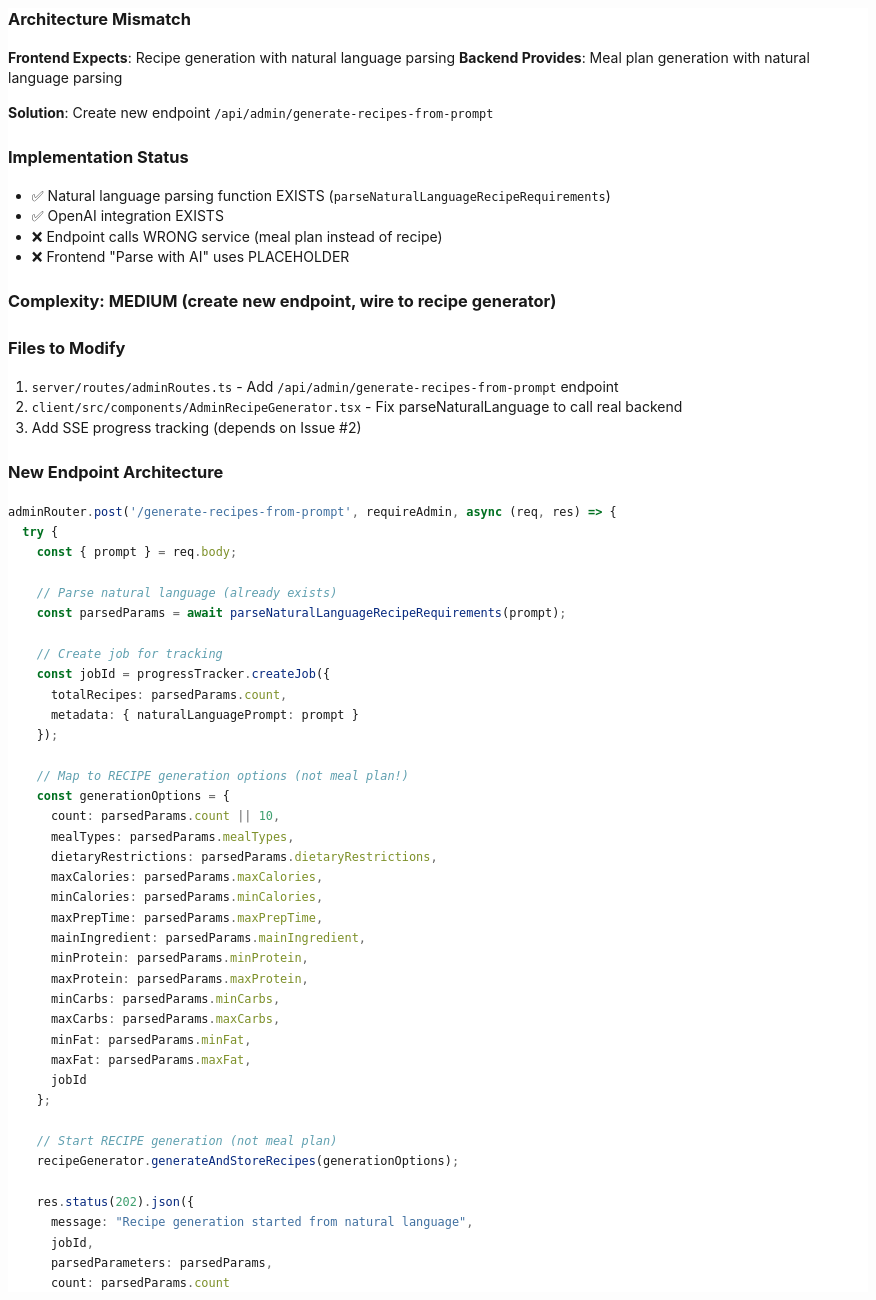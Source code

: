 ### Architecture Mismatch

**Frontend Expects**: Recipe generation with natural language parsing
**Backend Provides**: Meal plan generation with natural language parsing

**Solution**: Create new endpoint `/api/admin/generate-recipes-from-prompt`

### Implementation Status
- ✅ Natural language parsing function EXISTS (`parseNaturalLanguageRecipeRequirements`)
- ✅ OpenAI integration EXISTS
- ❌ Endpoint calls WRONG service (meal plan instead of recipe)
- ❌ Frontend "Parse with AI" uses PLACEHOLDER

### Complexity: **MEDIUM** (create new endpoint, wire to recipe generator)

### Files to Modify
1. `server/routes/adminRoutes.ts` - Add `/api/admin/generate-recipes-from-prompt` endpoint
2. `client/src/components/AdminRecipeGenerator.tsx` - Fix parseNaturalLanguage to call real backend
3. Add SSE progress tracking (depends on Issue #2)

### New Endpoint Architecture

```typescript
adminRouter.post('/generate-recipes-from-prompt', requireAdmin, async (req, res) => {
  try {
    const { prompt } = req.body;

    // Parse natural language (already exists)
    const parsedParams = await parseNaturalLanguageRecipeRequirements(prompt);

    // Create job for tracking
    const jobId = progressTracker.createJob({
      totalRecipes: parsedParams.count,
      metadata: { naturalLanguagePrompt: prompt }
    });

    // Map to RECIPE generation options (not meal plan!)
    const generationOptions = {
      count: parsedParams.count || 10,
      mealTypes: parsedParams.mealTypes,
      dietaryRestrictions: parsedParams.dietaryRestrictions,
      maxCalories: parsedParams.maxCalories,
      minCalories: parsedParams.minCalories,
      maxPrepTime: parsedParams.maxPrepTime,
      mainIngredient: parsedParams.mainIngredient,
      minProtein: parsedParams.minProtein,
      maxProtein: parsedParams.maxProtein,
      minCarbs: parsedParams.minCarbs,
      maxCarbs: parsedParams.maxCarbs,
      minFat: parsedParams.minFat,
      maxFat: parsedParams.maxFat,
      jobId
    };

    // Start RECIPE generation (not meal plan)
    recipeGenerator.generateAndStoreRecipes(generationOptions);

    res.status(202).json({
      message: "Recipe generation started from natural language",
      jobId,
      parsedParameters: parsedParams,
      count: parsedParams.count
```